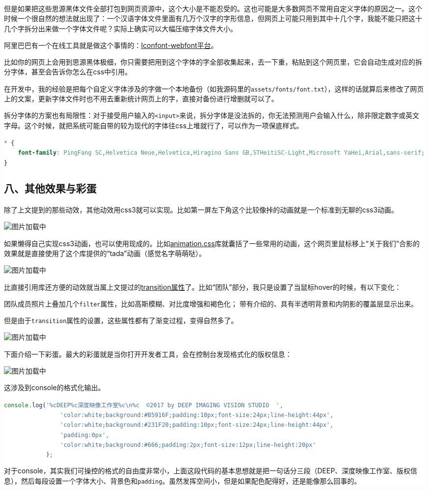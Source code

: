 但是如果把这些思源黑体文件全部打包到网页资源中，这个大小是不能忍受的。这也可能是大多数网页不常用自定义字体的原因之一。这个时候一个很自然的想法就出现了：一个汉语字体文件里面有几万个汉字的字形信息，但网页上可能只用到其中十几个字，我能不能只把这十几个字拆分出来做一个字体文件呢？实际上确实可以大幅压缩字体文件大小。  

阿里巴巴有一个在线工具就是做这个事情的：[Iconfont-webfont平台](https://www.iconfont.cn/webfont#!/webfont/index)。

比如你的网页上会用到思源黑体极细，你只需要把用到这个字体的字全部收集起来，去一下重，粘贴到这个网页里，它会自动生成对应的拆分字体，甚至会告诉你怎么在css中引用。  

在开发中，我的经验是把每个自定义字体涉及的字做一个本地备份（如我源码里的`assets/fonts/font.txt`），这样的话就算后来修改了网页上的文案，更新字体文件时也不用去重新统计网页上的字，直接对备份进行增删就可以了。  

拆分字体的方案也有局限性：对于接受用户输入的`<input>`来说，拆分字体是没法拆的，你无法预测用户会输入什么，除非限定数字或英文字母。这个时候，就把系统可能自带的较为现代的字体往css上堆就行了，可以作为一项保底样式。
```css
* {
    font-family: PingFang SC,Helvetica Neue,Helvetica,Hiragino Sans GB,STHeitiSC-Light,Microsoft YaHei,Arial,sans-serif;
}
```

## 八、其他效果与彩蛋

除了上文提到的那些动效，其他动效用css3就可以实现。比如第一屏左下角这个比较像挊的动画就是一个标准到无聊的css3动画。  

![图片加载中](https://raw.githubusercontent.com/zamhown/divs-homepage/master/readme/gif/13.gif)  

如果懒得自己实现css3动画，也可以使用现成的。比如[animation.css](https://github.com/daneden/animate.css)库就囊括了一些常用的动画，这个网页里鼠标移上“关于我们”合影的效果就是直接使用了这个库提供的“tada”动画（感觉名字萌萌哒）。  

![图片加载中](https://raw.githubusercontent.com/zamhown/divs-homepage/master/readme/gif/3.gif)  

比直接引用库还方便的动效就当属上文提过的[transition属性](http://www.w3school.com.cn/css3/css3_transition.asp)了。比如“团队”部分，我只是设置了当鼠标hover的时候，有以下变化：  

团队成员照片上叠加几个`filter`属性，比如高斯模糊、对比度增强和褐色化；
带有介绍的、具有半透明背景和内阴影的覆盖层显示出来。  

但是由于`transition`属性的设置，这些属性都有了渐变过程，变得自然多了。  

![图片加载中](https://raw.githubusercontent.com/zamhown/divs-homepage/master/readme/gif/4.gif)  

下面介绍一下彩蛋。最大的彩蛋就是当你打开开发者工具，会在控制台发现格式化的版权信息：  

![图片加载中](https://raw.githubusercontent.com/zamhown/divs-homepage/master/readme/chrome.png)  

这涉及到console的格式化输出。  
```js
console.log('%cDEEP%c深度映像工作室%c\n%c  ©2017 by DEEP IMAGING VISION STUDIO  ',
                'color:white;background:#B5916F;padding:10px;font-size:24px;line-height:44px',
                'color:white;background:#231F20;padding:10px;font-size:24px;line-height:44px',
                'padding:0px',
                'color:white;background:#666;padding:2px;font-size:12px;line-height:20px'
            );
```

对于console，其实我们可操控的格式的自由度非常小，上面这段代码的基本思想就是把一句话分三段（DEEP、深度映像工作室、版权信息），然后每段设置一个字体大小、背景色和`padding`。虽然发挥空间小，但是如果配色配得好，还是能像那么回事的。  
